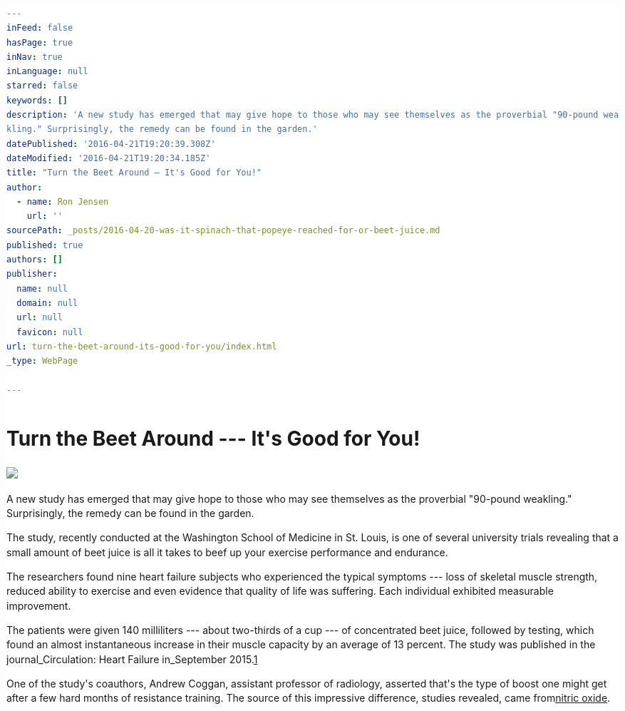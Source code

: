```yaml
---
inFeed: false
hasPage: true
inNav: true
inLanguage: null
starred: false
keywords: []
description: 'A new study has emerged that may give hope to those who may see themselves as the proverbial "90-pound weakling." Surprisingly, the remedy can be found in the garden.'
datePublished: '2016-04-21T19:20:39.308Z'
dateModified: '2016-04-21T19:20:34.185Z'
title: "Turn the Beet Around — It's Good for You!"
author:
  - name: Ron Jensen
    url: ''
sourcePath: _posts/2016-04-20-was-it-spinach-that-popeye-reached-for-or-beet-juice.md
published: true
authors: []
publisher:
  name: null
  domain: null
  url: null
  favicon: null
url: turn-the-beet-around-its-good-for-you/index.html
_type: WebPage

---
```

# Turn the Beet Around --- It's Good for You!
![](https://s3-us-west-2.amazonaws.com/the-grid-img/p/961aceb51d4353d5182025eb1b8ea13b9f25e2bb.jpg)

A new study has emerged that may give hope to those who may see themselves as the proverbial "90-pound weakling." Surprisingly, the remedy can be found in the garden.

The study, recently conducted at the Washington School of Medicine in St. Louis, is one of several university trials revealing that a small amount of beet juice is all it takes to beef up your exercise performance and endurance.

The researchers found nine heart failure subjects who experienced the typical symptoms --- loss of skeletal muscle strength, reduced ability to exercise and even evidence that quality of life was suffering. Each individual exhibited measurable improvement.

The patients were given 140 milliliters --- about two-thirds of a cup --- of concentrated beet juice, followed by testing, which found an almost instantaneous increase in their muscle capacity by an average of 13 percent. The study was published in the journal_Circulation: Heart Failure in_September 2015\.[1][0]

One of the study's coauthors, Andrew Coggan, assistant professor of radiology, asserted that's the type of boost one might get after a few hard months of resistance training. The source of this impressive difference, studies revealed, came from[nitric oxide][1].


[0]: http://articles.mercola.com/sites/articles/archive/2016/04/18/benefits-beets.aspx#_edn1
[1]: http://articles.mercola.com/sites/articles/archive/2013/07/15/sun-exposure.aspx
[2]: http://articles.mercola.com/sites/articles/archive/2015/02/25/sugar-blood-pressure.aspx
[3]: http://articles.mercola.com/sites/articles/archive/2016/01/31/high-fat-low-carb-diet-benefits.aspx
[4]: http://articles.mercola.com/sites/articles/archive/2016/04/18/benefits-beets.aspx#_edn2
[5]: http://articles.mercola.com/sites/articles/archive/2014/01/25/beets-health-benefits.aspx
[6]: http://articles.mercola.com/sites/articles/archive/2015/09/21/vitamin-c-heart-health.aspx
[7]: http://articles.mercola.com/sites/articles/archive/2015/03/30/folic-acid-stroke-risk.aspx
[8]: http://articles.mercola.com/sites/articles/archive/2015/02/16/sugar-beets-benefits.aspx
[9]: http://articles.mercola.com/sites/articles/archive/2016/04/18/benefits-beets.aspx#_edn3
[10]: http://foodfacts.mercola.com/beet-greens.html
[11]: http://articles.mercola.com/sites/articles/archive/2016/04/18/benefits-beets.aspx#_edn4
[12]: http://articles.mercola.com/sites/articles/archive/2016/01/17/growing-doubt-gmo-issues.aspx
[13]: http://articles.mercola.com/sites/articles/archive/2013/08/06/genetic-modification.aspx
[14]: http://articles.mercola.com/sites/articles/archive/2016/02/01/vegetables-lower-glaucoma-risk.aspx
[15]: http://articles.mercola.com/sites/articles/archive/2014/08/10/high-intensity-strength-training.aspx
[16]: http://articles.mercola.com/sites/articles/archive/2016/04/18/benefits-beets.aspx#_edn7
[17]: http://articles.mercola.com/sites/articles/archive/2016/04/18/benefits-beets.aspx#_edn8
[18]: http://articles.mercola.com/sites/articles/archive/2016/04/18/benefits-beets.aspx#_edn9
[19]: http://articles.mercola.com/sites/articles/archive/2016/02/08/amazing-health-benefits-dark-chocolate.aspx
[20]: http://articles.mercola.com/sites/articles/archive/2016/04/18/benefits-beets.aspx#_edn10